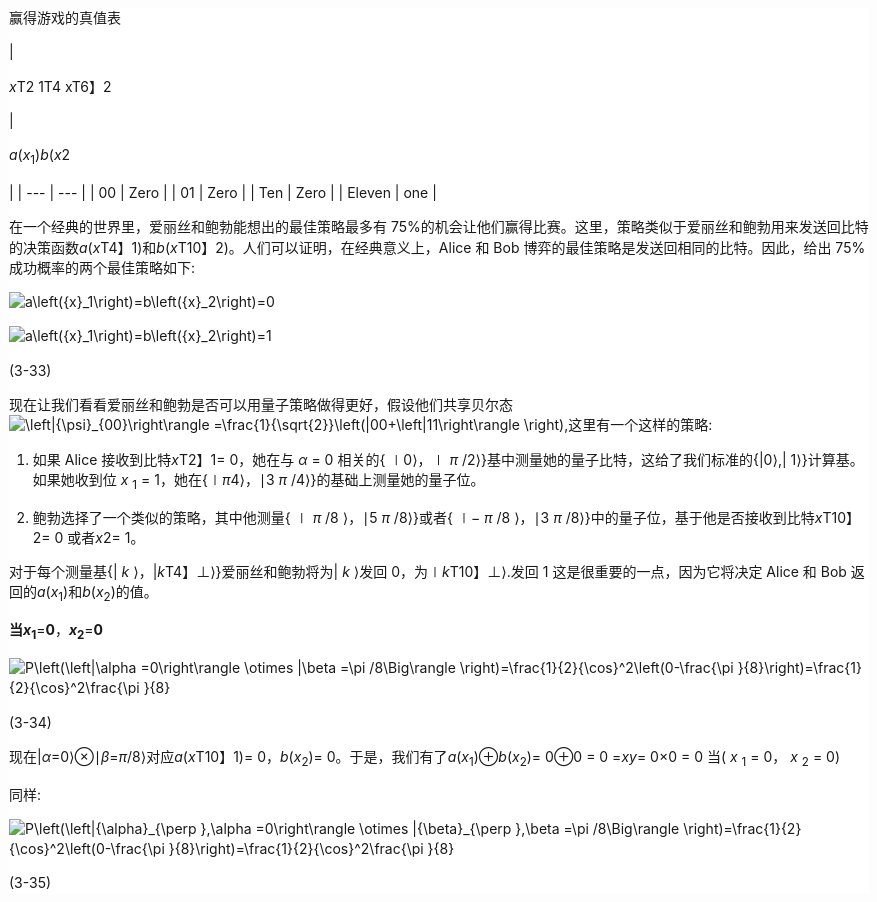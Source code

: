 赢得游戏的真值表

<colgroup><col class="tcol1 align-left"> <col class="tcol2 align-left"></colgroup> 
| 

*x*T2 1T4 xT6】2

 | 

*a*(*x*<sub>1</sub>)*b*(*x*2

 |
| --- | --- |
| 00 | Zero |
| 01 | Zero |
| Ten | Zero |
| Eleven | one |

在一个经典的世界里，爱丽丝和鲍勃能想出的最佳策略最多有 75%的机会让他们赢得比赛。这里，策略类似于爱丽丝和鲍勃用来发送回比特的决策函数*a*(*x*T4】1)和*b*(*x*T10】2)。人们可以证明，在经典意义上，Alice 和 Bob 博弈的最佳策略是发送回相同的比特。因此，给出 75%成功概率的两个最佳策略如下:

![$$ a\left({x}_1\right)=b\left({x}_2\right)=0 $$](../images/495362_1_En_3_Chapter/495362_1_En_3_Chapter_TeX_Equm.png)

![$$ a\left({x}_1\right)=b\left({x}_2\right)=1 $$](../images/495362_1_En_3_Chapter/495362_1_En_3_Chapter_TeX_Equ32.png)

(3-33)

现在让我们看看爱丽丝和鲍勃是否可以用量子策略做得更好，假设他们共享贝尔态![$$ \left|{\psi}_{00}\right\rangle =\frac{1}{\sqrt{2}}\left(|00+\left|11\right\rangle \right) $$](../images/495362_1_En_3_Chapter/495362_1_En_3_Chapter_TeX_IEq17.png),这里有一个这样的策略:

1.  如果 Alice 接收到比特*x*T2】1= 0，她在与 *α* = 0 相关的{ ∣0⟩，∣ *π* /2⟩}基中测量她的量子比特，这给了我们标准的{|0⟩,| 1⟩}计算基。如果她收到位 *x* <sub>1</sub> = 1，她在{∣*π*4⟩，∣3 *π* /4⟩}的基础上测量她的量子位。

2.  鲍勃选择了一个类似的策略，其中他测量{ ∣ *π* /8 ⟩，∣5 *π* /8⟩}或者{ ∣− *π* /8 ⟩，∣3 *π* /8⟩}中的量子位，基于他是否接收到比特*x*T10】2= 0 或者*x*2= 1。

对于每个测量基{| *k* ⟩，|*k*T4】⊥⟩}爱丽丝和鲍勃将为| *k* ⟩发回 0，为∣*k*T10】⊥⟩.发回 1 这是很重要的一点，因为它将决定 Alice 和 Bob 返回的*a*(*x*<sub>1</sub>)和*b*(*x*<sub>2</sub>)的值。

**当*****x***<sub>**1**</sub>=**0**，***x***<sub>**2**</sub>=**0**

![$$ P\left(\left|\alpha =0\right\rangle \otimes |\beta =\pi /8\Big\rangle \right)=\frac{1}{2}{\cos}^2\left(0-\frac{\pi }{8}\right)=\frac{1}{2}{\cos}^2\frac{\pi }{8} $$](../images/495362_1_En_3_Chapter/495362_1_En_3_Chapter_TeX_Equ33.png)

(3-34)

现在|*α*=0⟩⊗∣*β*=*π*/8⟩对应*a*(*x*T10】1)= 0，*b*(*x*<sub>2</sub>)= 0。于是，我们有了*a*(*x*<sub>1</sub>)⊕*b*(*x*<sub>2</sub>)= 0⊕0 = 0 =*xy*= 0×0 = 0 当( *x* <sub>1</sub> = 0， *x* <sub>2</sub> = 0)

同样:

![$$ P\left(\left|{\alpha}_{\perp },\alpha =0\right\rangle \otimes |{\beta}_{\perp },\beta =\pi /8\Big\rangle \right)=\frac{1}{2}{\cos}^2\left(0-\frac{\pi }{8}\right)=\frac{1}{2}{\cos}^2\frac{\pi }{8} $$](../images/495362_1_En_3_Chapter/495362_1_En_3_Chapter_TeX_Equ34.png)

(3-35)
